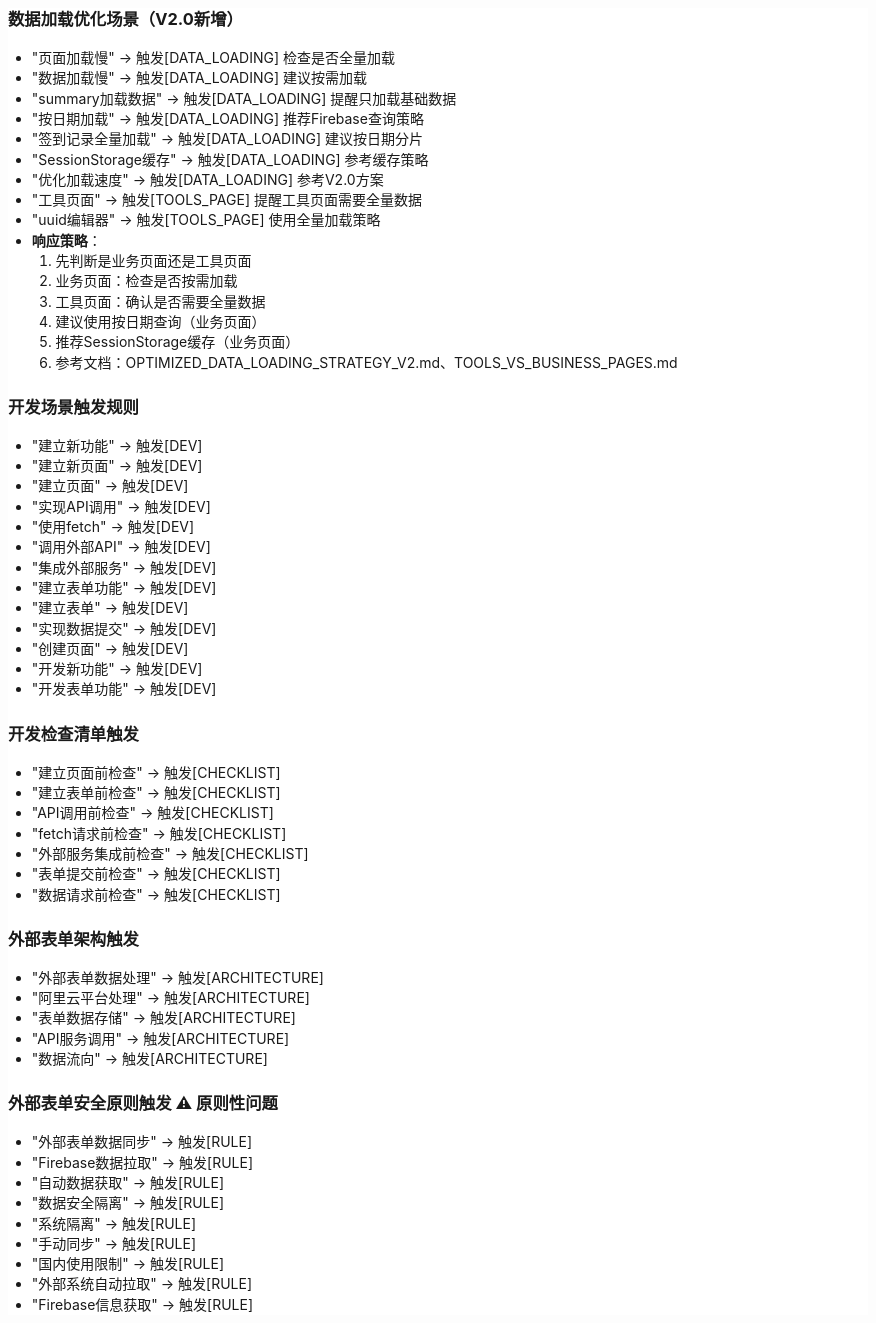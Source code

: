 ### 数据加载优化场景（V2.0新增）
- "页面加载慢" → 触发[DATA_LOADING] 检查是否全量加载
- "数据加载慢" → 触发[DATA_LOADING] 建议按需加载
- "summary加载数据" → 触发[DATA_LOADING] 提醒只加载基础数据
- "按日期加载" → 触发[DATA_LOADING] 推荐Firebase查询策略
- "签到记录全量加载" → 触发[DATA_LOADING] 建议按日期分片
- "SessionStorage缓存" → 触发[DATA_LOADING] 参考缓存策略
- "优化加载速度" → 触发[DATA_LOADING] 参考V2.0方案
- "工具页面" → 触发[TOOLS_PAGE] 提醒工具页面需要全量数据
- "uuid编辑器" → 触发[TOOLS_PAGE] 使用全量加载策略
- **响应策略**：
  1. 先判断是业务页面还是工具页面
  2. 业务页面：检查是否按需加载
  3. 工具页面：确认是否需要全量数据
  4. 建议使用按日期查询（业务页面）
  5. 推荐SessionStorage缓存（业务页面）
  6. 参考文档：OPTIMIZED_DATA_LOADING_STRATEGY_V2.md、TOOLS_VS_BUSINESS_PAGES.md

### 开发场景触发规则
- "建立新功能" → 触发[DEV]
- "建立新页面" → 触发[DEV]
- "建立页面" → 触发[DEV]
- "实现API调用" → 触发[DEV]
- "使用fetch" → 触发[DEV]
- "调用外部API" → 触发[DEV]
- "集成外部服务" → 触发[DEV]
- "建立表单功能" → 触发[DEV]
- "建立表单" → 触发[DEV]
- "实现数据提交" → 触发[DEV]
- "创建页面" → 触发[DEV]
- "开发新功能" → 触发[DEV]
- "开发表单功能" → 触发[DEV]

### 开发检查清单触发
- "建立页面前检查" → 触发[CHECKLIST]
- "建立表单前检查" → 触发[CHECKLIST]
- "API调用前检查" → 触发[CHECKLIST]
- "fetch请求前检查" → 触发[CHECKLIST]
- "外部服务集成前检查" → 触发[CHECKLIST]
- "表单提交前检查" → 触发[CHECKLIST]
- "数据请求前检查" → 触发[CHECKLIST]

### 外部表单架构触发
- "外部表单数据处理" → 触发[ARCHITECTURE]
- "阿里云平台处理" → 触发[ARCHITECTURE]
- "表单数据存储" → 触发[ARCHITECTURE]
- "API服务调用" → 触发[ARCHITECTURE]
- "数据流向" → 触发[ARCHITECTURE]

### 外部表单安全原则触发 ⚠️ 原则性问题
- "外部表单数据同步" → 触发[RULE]
- "Firebase数据拉取" → 触发[RULE]
- "自动数据获取" → 触发[RULE]
- "数据安全隔离" → 触发[RULE]
- "系统隔离" → 触发[RULE]
- "手动同步" → 触发[RULE]
- "国内使用限制" → 触发[RULE]
- "外部系统自动拉取" → 触发[RULE]
- "Firebase信息获取" → 触发[RULE]
